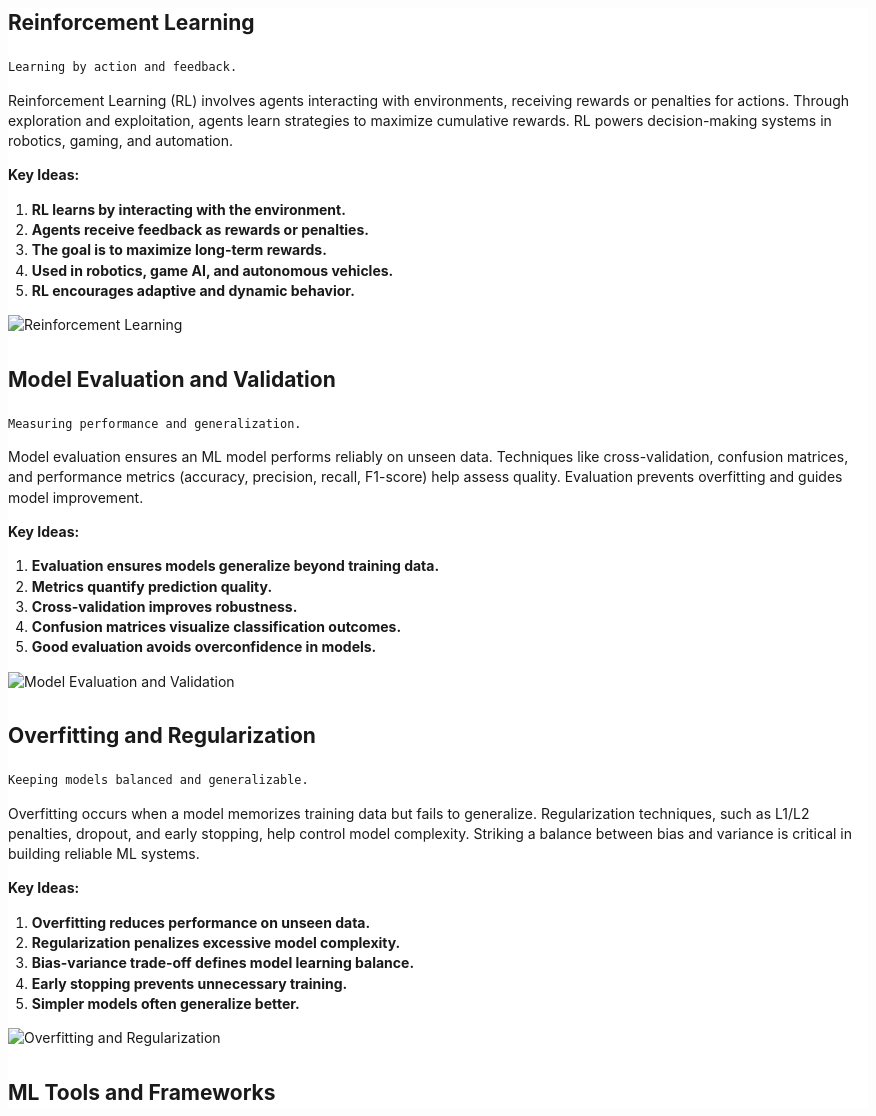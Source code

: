 ## Reinforcement Learning

	Learning by action and feedback.

Reinforcement Learning (RL) involves agents interacting with environments, receiving rewards or penalties for actions. Through exploration and exploitation, agents learn strategies to maximize cumulative rewards. RL powers decision-making systems in robotics, gaming, and automation.

**Key Ideas:**
1. **RL learns by interacting with the environment.**
2. **Agents receive feedback as rewards or penalties.**
3. **The goal is to maximize long-term rewards.**
4. **Used in robotics, game AI, and autonomous vehicles.**
5. **RL encourages adaptive and dynamic behavior.**

![Reinforcement Learning](https://com25.s3.eu-west-2.amazonaws.com/640/reinforcement-learning.jpg)

## Model Evaluation and Validation

	Measuring performance and generalization.

Model evaluation ensures an ML model performs reliably on unseen data. Techniques like cross-validation, confusion matrices, and performance metrics (accuracy, precision, recall, F1-score) help assess quality. Evaluation prevents overfitting and guides model improvement.

**Key Ideas:**
1. **Evaluation ensures models generalize beyond training data.**
2. **Metrics quantify prediction quality.**
3. **Cross-validation improves robustness.**
4. **Confusion matrices visualize classification outcomes.**
5. **Good evaluation avoids overconfidence in models.**

![Model Evaluation and Validation](https://com25.s3.eu-west-2.amazonaws.com/640/model-evaluation-and-validation.jpg)

## Overfitting and Regularization

	Keeping models balanced and generalizable.

Overfitting occurs when a model memorizes training data but fails to generalize. Regularization techniques, such as L1/L2 penalties, dropout, and early stopping, help control model complexity. Striking a balance between bias and variance is critical in building reliable ML systems.

**Key Ideas:**
1. **Overfitting reduces performance on unseen data.**
2. **Regularization penalizes excessive model complexity.**
3. **Bias-variance trade-off defines model learning balance.**
4. **Early stopping prevents unnecessary training.**
5. **Simpler models often generalize better.**

![Overfitting and Regularization](https://com25.s3.eu-west-2.amazonaws.com/640/overfitting-and-regularization.jpg)

## ML Tools and Frameworks

